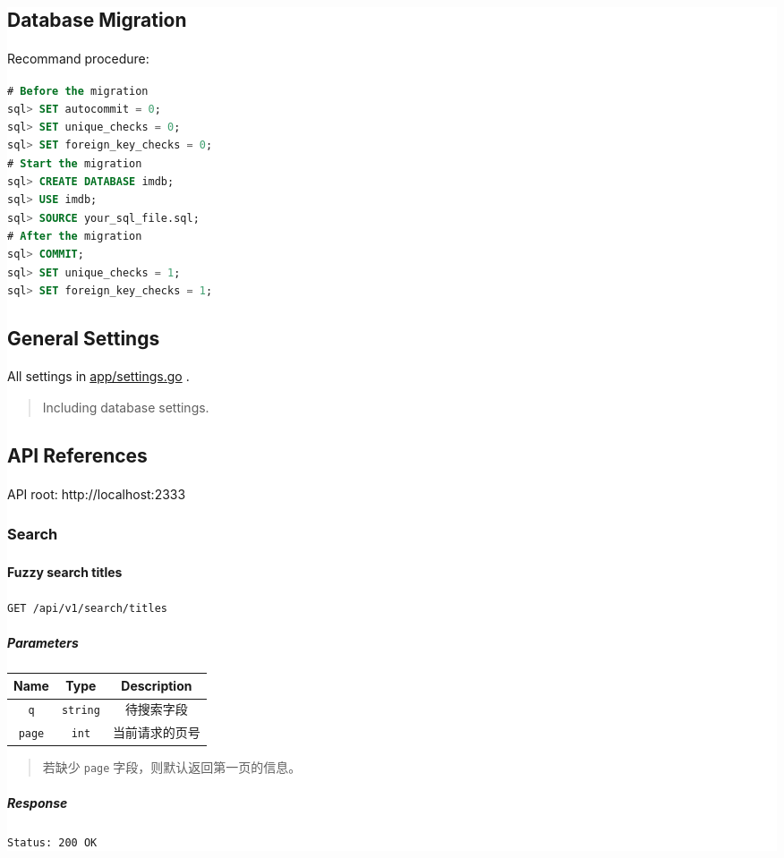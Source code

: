 


## Database Migration

Recommand procedure:

```sql
# Before the migration
sql> SET autocommit = 0;
sql> SET unique_checks = 0;
sql> SET foreign_key_checks = 0;
# Start the migration
sql> CREATE DATABASE imdb;
sql> USE imdb;
sql> SOURCE your_sql_file.sql;
# After the migration
sql> COMMIT;
sql> SET unique_checks = 1;
sql> SET foreign_key_checks = 1;
```

## General Settings

All settings in [app/settings.go](app/settings.go) .

> Including database settings.

## API References

API root: http://localhost:2333

### Search

#### Fuzzy search titles

```api
GET /api/v1/search/titles
```

##### Parameters

| Name | Type | Description |
|:----:|:----:| :-----: |
|`q` | `string`| 待搜索字段 |
|`page`| `int` | 当前请求的页号 |

> 若缺少 `page` 字段，则默认返回第一页的信息。

##### Response

```text
Status: 200 OK
```
